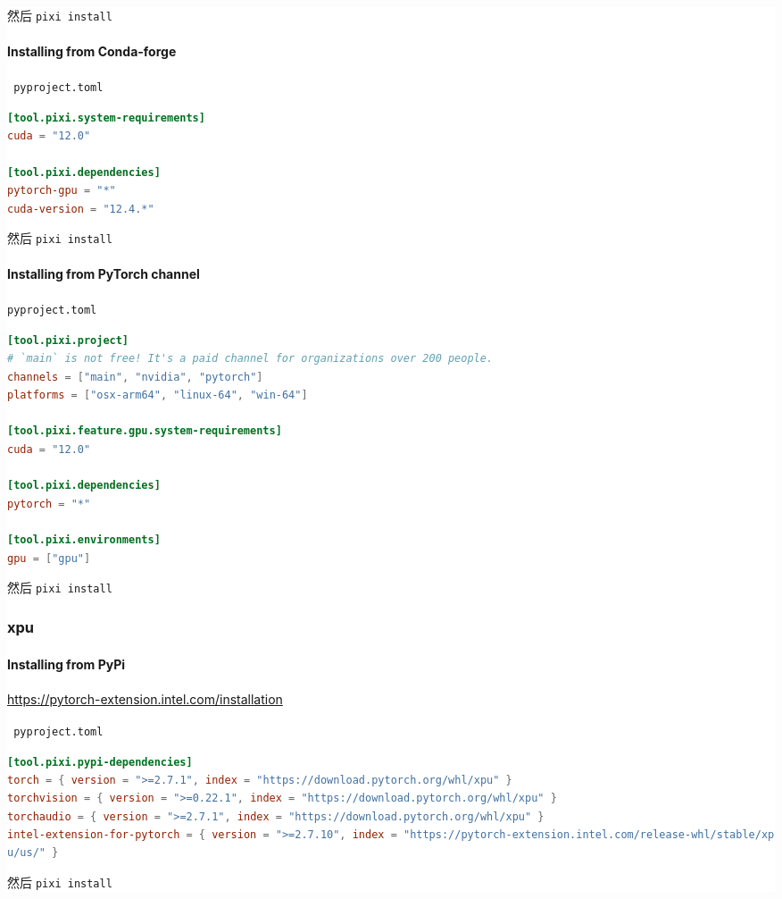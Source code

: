 然后 `pixi install` 

#### Installing from Conda-forge

` pyproject.toml`

```toml
[tool.pixi.system-requirements]
cuda = "12.0"

[tool.pixi.dependencies]
pytorch-gpu = "*"
cuda-version = "12.4.*"
```

然后 `pixi install` 

#### Installing from PyTorch channel

 `pyproject.toml`

```toml
[tool.pixi.project]
# `main` is not free! It's a paid channel for organizations over 200 people.
channels = ["main", "nvidia", "pytorch"]
platforms = ["osx-arm64", "linux-64", "win-64"]

[tool.pixi.feature.gpu.system-requirements]
cuda = "12.0"

[tool.pixi.dependencies]
pytorch = "*"

[tool.pixi.environments]
gpu = ["gpu"]
```

然后 `pixi install` 

### xpu

#### Installing from PyPi

https://pytorch-extension.intel.com/installation

` pyproject.toml`

```toml
[tool.pixi.pypi-dependencies]
torch = { version = ">=2.7.1", index = "https://download.pytorch.org/whl/xpu" }
torchvision = { version = ">=0.22.1", index = "https://download.pytorch.org/whl/xpu" }
torchaudio = { version = ">=2.7.1", index = "https://download.pytorch.org/whl/xpu" }
intel-extension-for-pytorch = { version = ">=2.7.10", index = "https://pytorch-extension.intel.com/release-whl/stable/xpu/us/" }
```

然后 `pixi install` 
